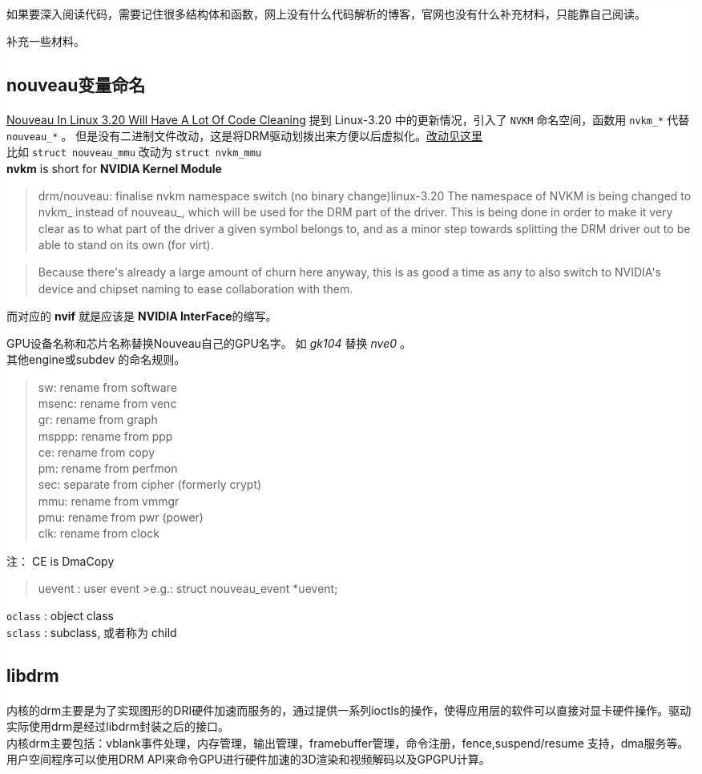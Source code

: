如果要深入阅读代码，需要记住很多结构体和函数，网上没有什么代码解析的博客，官网也没有什么补充材料，只能靠自己阅读。  


补充一些材料。

## nouveau变量命名

[Nouveau In Linux 3.20 Will Have A Lot Of Code Cleaning](https://www.phoronix.com/scan.php?page=news_item&px=Nouveau-Linux-3.20) 提到 Linux-3.20 中的更新情况，引入了 `NVKM` 命名空间，函数用 `nvkm_*` 代替 `nouveau_*` 。
但是没有二进制文件改动，这是将DRM驱动划拨出来方便以后虚拟化。[改动见这里](https://cgit.freedesktop.org/nouveau/linux-2.6/commit/?h=linux-3.20&id=be83cd4ef9a2a56bd35550bf96146b7b837daf02)  
比如 `struct nouveau_mmu` 改动为 `struct nvkm_mmu`  
**nvkm** is short for **NVIDIA Kernel Module**  

> drm/nouveau: finalise nvkm namespace switch (no binary change)linux-3.20
The namespace of NVKM is being changed to nvkm_ instead of nouveau_,
which will be used for the DRM part of the driver.  This is being
done in order to make it very clear as to what part of the driver a
given symbol belongs to, and as a minor step towards splitting the
DRM driver out to be able to stand on its own (for virt).

> Because there's already a large amount of churn here anyway, this is
as good a time as any to also switch to NVIDIA's device and chipset
naming to ease collaboration with them.

而对应的 **nvif** 就是应该是 **NVIDIA InterFace**的缩写。  

GPU设备名称和芯片名称替换Nouveau自己的GPU名字。
如 *gk104* 替换 *nve0* 。  
其他engine或subdev 的命名规则。  

> sw: rename from software  
> msenc: rename from venc  
> gr: rename from graph  
> msppp: rename from ppp   
> ce: rename from copy   
> pm: rename from perfmon  
> sec: separate from cipher (formerly crypt)  
> mmu: rename from vmmgr  
> pmu: rename from pwr (power)  
> clk: rename from clock  

注： CE is DmaCopy
> uevent : user event
    >e.g.:  struct nouveau_event *uevent;


`oclass` : object class  
`sclass` : subclass, 或者称为 child

## libdrm  

内核的drm主要是为了实现图形的DRI硬件加速而服务的，通过提供一系列ioctls的操作，使得应用层的软件可以直接对显卡硬件操作。驱动实际使用drm是经过libdrm封装之后的接口。  
内核drm主要包括：vblank事件处理，内存管理，输出管理，framebuffer管理，命令注册，fence,suspend/resume 支持，dma服务等。  
用户空间程序可以使用DRM API来命令GPU进行硬件加速的3D渲染和视频解码以及GPGPU计算。
